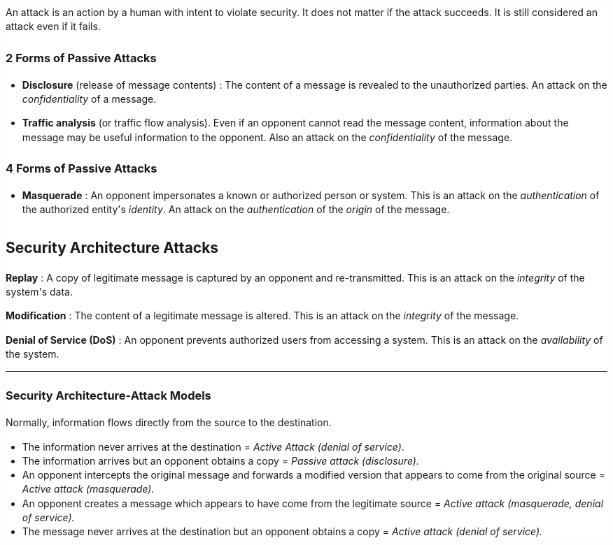 An attack is an action by a human with intent to violate security. It does not matter if the attack succeeds. It is still considered an attack even if it fails.

### 2 Forms of Passive Attacks

- **Disclosure** (release of message contents)
: The content of a message is revealed to the unauthorized parties. An attack on the *confidentiality* of a message.

- **Traffic analysis** (or traffic flow analysis). Even if an opponent cannot read the message content, information about the message may be useful information to the opponent. Also an attack on the *confidentiality* of the message.

### 4 Forms of Passive Attacks

- **Masquerade**
: An opponent impersonates a known or authorized person or system. This is an attack on the *authentication* of the authorized entity's *identity*. An attack on the *authentication* of the *origin* of the message.

## Security Architecture Attacks

**Replay**
: A copy of legitimate message is captured by an opponent and re-transmitted. This is an attack on the *integrity* of the system's data.

**Modification**
: The content of a legitimate message is altered. This is an attack on the *integrity* of the message.

**Denial of Service (DoS)**
: An opponent prevents authorized users from accessing a system. This is an attack on the *availability* of the system.

---

### Security Architecture-Attack Models

Normally, information flows directly from the source to the destination.

- The information never arrives at the destination = *Active Attack (denial of service)*.
- The information arrives but an opponent obtains a copy = *Passive attack (disclosure).*
- An opponent intercepts the original message and forwards a modified version that appears to come from the original source = *Active attack (masquerade).*
- An opponent creates a message which appears to have come from the legitimate source = *Active attack (masquerade, denial of service).*
- The message never arrives at the destination but an opponent obtains a copy = *Active attack (denial of service).*

